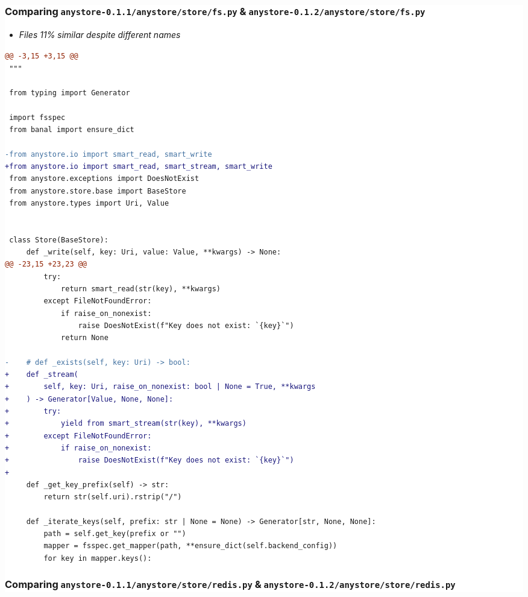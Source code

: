 ### Comparing `anystore-0.1.1/anystore/store/fs.py` & `anystore-0.1.2/anystore/store/fs.py`

 * *Files 11% similar despite different names*

```diff
@@ -3,15 +3,15 @@
 """
 
 from typing import Generator
 
 import fsspec
 from banal import ensure_dict
 
-from anystore.io import smart_read, smart_write
+from anystore.io import smart_read, smart_stream, smart_write
 from anystore.exceptions import DoesNotExist
 from anystore.store.base import BaseStore
 from anystore.types import Uri, Value
 
 
 class Store(BaseStore):
     def _write(self, key: Uri, value: Value, **kwargs) -> None:
@@ -23,15 +23,23 @@
         try:
             return smart_read(str(key), **kwargs)
         except FileNotFoundError:
             if raise_on_nonexist:
                 raise DoesNotExist(f"Key does not exist: `{key}`")
             return None
 
-    # def _exists(self, key: Uri) -> bool:
+    def _stream(
+        self, key: Uri, raise_on_nonexist: bool | None = True, **kwargs
+    ) -> Generator[Value, None, None]:
+        try:
+            yield from smart_stream(str(key), **kwargs)
+        except FileNotFoundError:
+            if raise_on_nonexist:
+                raise DoesNotExist(f"Key does not exist: `{key}`")
+
     def _get_key_prefix(self) -> str:
         return str(self.uri).rstrip("/")
 
     def _iterate_keys(self, prefix: str | None = None) -> Generator[str, None, None]:
         path = self.get_key(prefix or "")
         mapper = fsspec.get_mapper(path, **ensure_dict(self.backend_config))
         for key in mapper.keys():
```

### Comparing `anystore-0.1.1/anystore/store/redis.py` & `anystore-0.1.2/anystore/store/redis.py`
